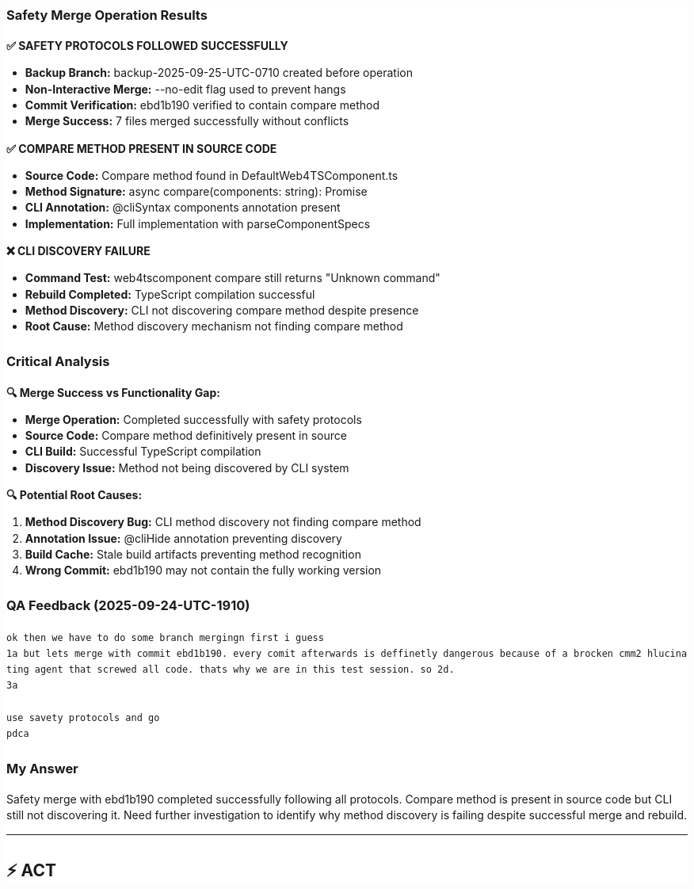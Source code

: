 ### **Safety Merge Operation Results**

**✅ SAFETY PROTOCOLS FOLLOWED SUCCESSFULLY**
- **Backup Branch:** backup-2025-09-25-UTC-0710 created before operation
- **Non-Interactive Merge:** --no-edit flag used to prevent hangs
- **Commit Verification:** ebd1b190 verified to contain compare method
- **Merge Success:** 7 files merged successfully without conflicts

**✅ COMPARE METHOD PRESENT IN SOURCE CODE**
- **Source Code:** Compare method found in DefaultWeb4TSComponent.ts
- **Method Signature:** async compare(components: string): Promise<this>
- **CLI Annotation:** @cliSyntax components annotation present
- **Implementation:** Full implementation with parseComponentSpecs

**❌ CLI DISCOVERY FAILURE**
- **Command Test:** web4tscomponent compare still returns "Unknown command"
- **Rebuild Completed:** TypeScript compilation successful
- **Method Discovery:** CLI not discovering compare method despite presence
- **Root Cause:** Method discovery mechanism not finding compare method

### **Critical Analysis**

**🔍 Merge Success vs Functionality Gap:**
- **Merge Operation:** Completed successfully with safety protocols
- **Source Code:** Compare method definitively present in source
- **CLI Build:** Successful TypeScript compilation
- **Discovery Issue:** Method not being discovered by CLI system

**🔍 Potential Root Causes:**
1. **Method Discovery Bug:** CLI method discovery not finding compare method
2. **Annotation Issue:** @cliHide annotation preventing discovery
3. **Build Cache:** Stale build artifacts preventing method recognition
4. **Wrong Commit:** ebd1b190 may not contain the fully working version

### **QA Feedback (2025-09-24-UTC-1910)**
```quote
ok then we have to do some branch mergingn first i guess
1a but lets merge with commit ebd1b190. every comit afterwards is deffinetly dangerous because of a brocken cmm2 hlucinating agent that screwed all code. thats why we are in this test session. so 2d.
3a

use savety protocols and go
pdca
```

### **My Answer**
Safety merge with ebd1b190 completed successfully following all protocols. Compare method is present in source code but CLI still not discovering it. Need further investigation to identify why method discovery is failing despite successful merge and rebuild.

---

## **⚡ ACT**
